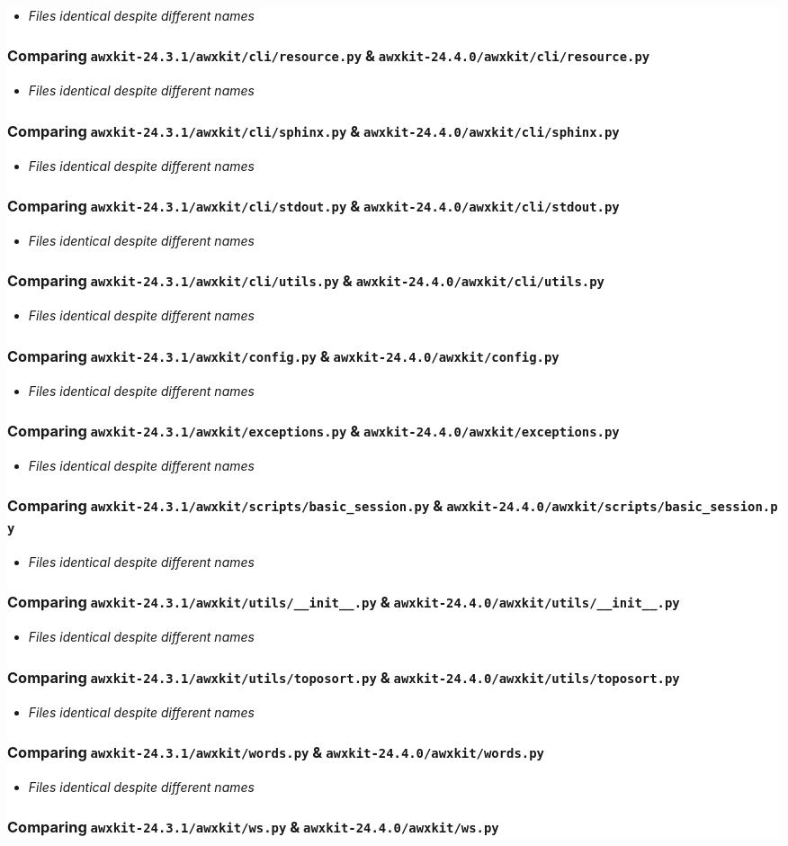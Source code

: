  * *Files identical despite different names*

### Comparing `awxkit-24.3.1/awxkit/cli/resource.py` & `awxkit-24.4.0/awxkit/cli/resource.py`

 * *Files identical despite different names*

### Comparing `awxkit-24.3.1/awxkit/cli/sphinx.py` & `awxkit-24.4.0/awxkit/cli/sphinx.py`

 * *Files identical despite different names*

### Comparing `awxkit-24.3.1/awxkit/cli/stdout.py` & `awxkit-24.4.0/awxkit/cli/stdout.py`

 * *Files identical despite different names*

### Comparing `awxkit-24.3.1/awxkit/cli/utils.py` & `awxkit-24.4.0/awxkit/cli/utils.py`

 * *Files identical despite different names*

### Comparing `awxkit-24.3.1/awxkit/config.py` & `awxkit-24.4.0/awxkit/config.py`

 * *Files identical despite different names*

### Comparing `awxkit-24.3.1/awxkit/exceptions.py` & `awxkit-24.4.0/awxkit/exceptions.py`

 * *Files identical despite different names*

### Comparing `awxkit-24.3.1/awxkit/scripts/basic_session.py` & `awxkit-24.4.0/awxkit/scripts/basic_session.py`

 * *Files identical despite different names*

### Comparing `awxkit-24.3.1/awxkit/utils/__init__.py` & `awxkit-24.4.0/awxkit/utils/__init__.py`

 * *Files identical despite different names*

### Comparing `awxkit-24.3.1/awxkit/utils/toposort.py` & `awxkit-24.4.0/awxkit/utils/toposort.py`

 * *Files identical despite different names*

### Comparing `awxkit-24.3.1/awxkit/words.py` & `awxkit-24.4.0/awxkit/words.py`

 * *Files identical despite different names*

### Comparing `awxkit-24.3.1/awxkit/ws.py` & `awxkit-24.4.0/awxkit/ws.py`
